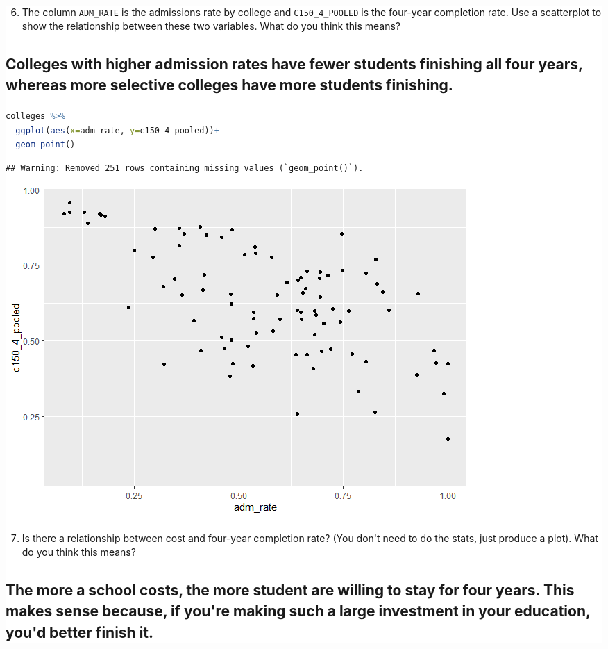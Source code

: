 
6. The column `ADM_RATE` is the admissions rate by college and `C150_4_POOLED` is the four-year completion rate. Use a scatterplot to show the relationship between these two variables. What do you think this means?

## Colleges with higher admission rates have fewer students finishing all four years, whereas more selective colleges have more students finishing.


```r
colleges %>% 
  ggplot(aes(x=adm_rate, y=c150_4_pooled))+
  geom_point()
```

```
## Warning: Removed 251 rows containing missing values (`geom_point()`).
```

![](hw9_files/figure-html/unnamed-chunk-9-1.png)


7. Is there a relationship between cost and four-year completion rate? (You don't need to do the stats, just produce a plot). What do you think this means?

## The more a school costs, the more student are willing to stay for four years. This makes sense because, if you're making such a large investment in your education, you'd better finish it.
